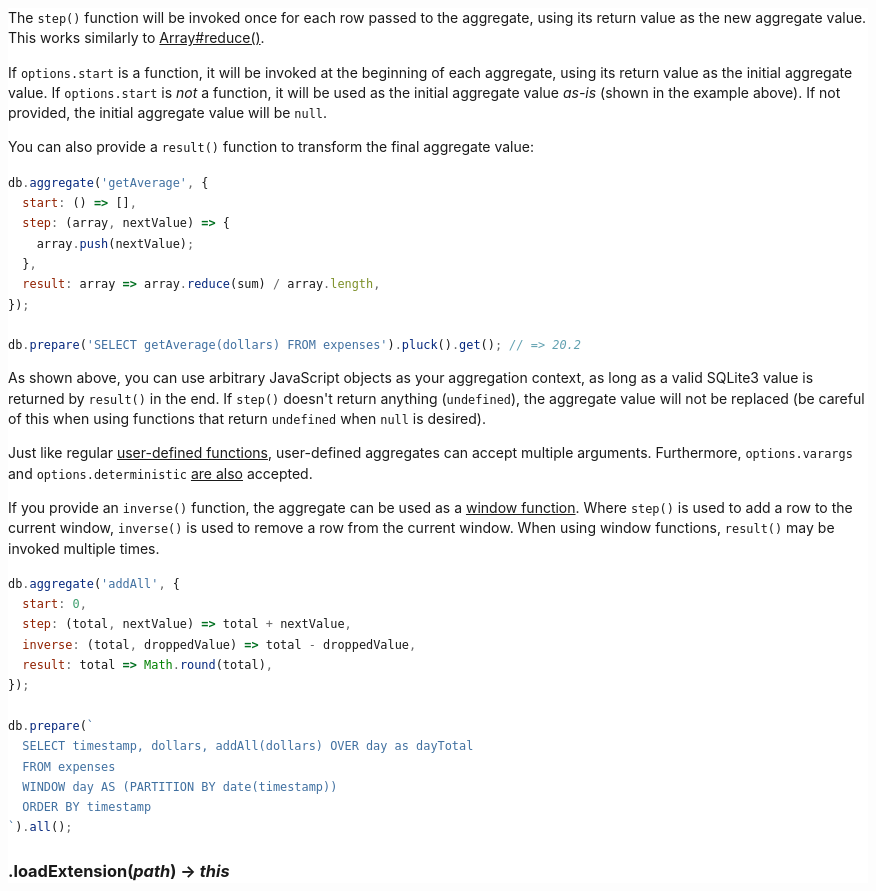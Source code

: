 The `step()` function will be invoked once for each row passed to the aggregate, using its return value as the new aggregate value. This works similarly to [Array#reduce()](https://developer.mozilla.org/en-US/docs/Web/JavaScript/Reference/Global_Objects/Array/Reduce).

If `options.start` is a function, it will be invoked at the beginning of each aggregate, using its return value as the initial aggregate value. If `options.start` is *not* a function, it will be used as the initial aggregate value *as-is* (shown in the example above). If not provided, the initial aggregate value will be `null`.

You can also provide a `result()` function to transform the final aggregate value:

```js
db.aggregate('getAverage', {
  start: () => [],
  step: (array, nextValue) => {
    array.push(nextValue);
  },
  result: array => array.reduce(sum) / array.length,
});

db.prepare('SELECT getAverage(dollars) FROM expenses').pluck().get(); // => 20.2
```

As shown above, you can use arbitrary JavaScript objects as your aggregation context, as long as a valid SQLite3 value is returned by `result()` in the end. If `step()` doesn't return anything (`undefined`), the aggregate value will not be replaced (be careful of this when using functions that return `undefined` when `null` is desired).

Just like regular [user-defined functions](#functionname-options-function---this), user-defined aggregates can accept multiple arguments. Furthermore, `options.varargs` and `options.deterministic` [are also](#functionname-options-function---this) accepted.

If you provide an `inverse()` function, the aggregate can be used as a [window function](https://www.sqlite.org/windowfunctions.html). Where `step()` is used to add a row to the current window, `inverse()` is used to remove a row from the current window. When using window functions, `result()` may be invoked multiple times.

```js
db.aggregate('addAll', {
  start: 0,
  step: (total, nextValue) => total + nextValue,
  inverse: (total, droppedValue) => total - droppedValue,
  result: total => Math.round(total),
});

db.prepare(`
  SELECT timestamp, dollars, addAll(dollars) OVER day as dayTotal
  FROM expenses
  WINDOW day AS (PARTITION BY date(timestamp))
  ORDER BY timestamp
`).all();
```

### .loadExtension(*path*) -> *this*

